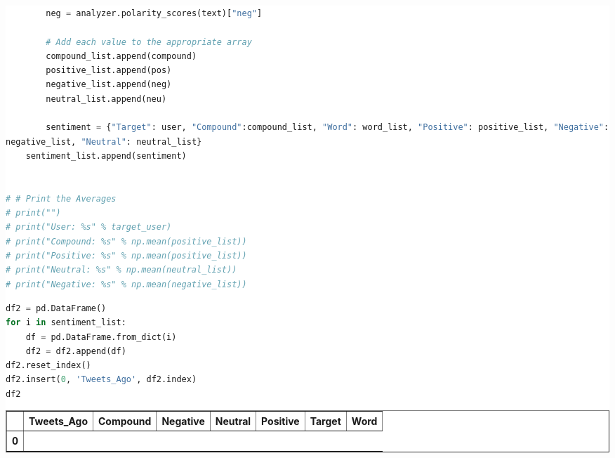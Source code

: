 ```python
        neg = analyzer.polarity_scores(text)["neg"]

        # Add each value to the appropriate array
        compound_list.append(compound)
        positive_list.append(pos)
        negative_list.append(neg)
        neutral_list.append(neu)  
        
        sentiment = {"Target": user, "Compound":compound_list, "Word": word_list, "Positive": positive_list, "Negative": negative_list, "Neutral": neutral_list}
    sentiment_list.append(sentiment)


# # Print the Averages
# print("")
# print("User: %s" % target_user)
# print("Compound: %s" % np.mean(positive_list))
# print("Positive: %s" % np.mean(positive_list))
# print("Neutral: %s" % np.mean(neutral_list))
# print("Negative: %s" % np.mean(negative_list))
```


```python
df2 = pd.DataFrame()
for i in sentiment_list:
    df = pd.DataFrame.from_dict(i)
    df2 = df2.append(df)
df2.reset_index()
df2.insert(0, 'Tweets_Ago', df2.index)
df2

```




<div>
<style>
    .dataframe thead tr:only-child th {
        text-align: right;
    }

    .dataframe thead th {
        text-align: left;
    }

    .dataframe tbody tr th {
        vertical-align: top;
    }
</style>
<table border="1" class="dataframe">
  <thead>
    <tr style="text-align: right;">
      <th></th>
      <th>Tweets_Ago</th>
      <th>Compound</th>
      <th>Negative</th>
      <th>Neutral</th>
      <th>Positive</th>
      <th>Target</th>
      <th>Word</th>
    </tr>
  </thead>
  <tbody>
    <tr>
      <th>0</th>
